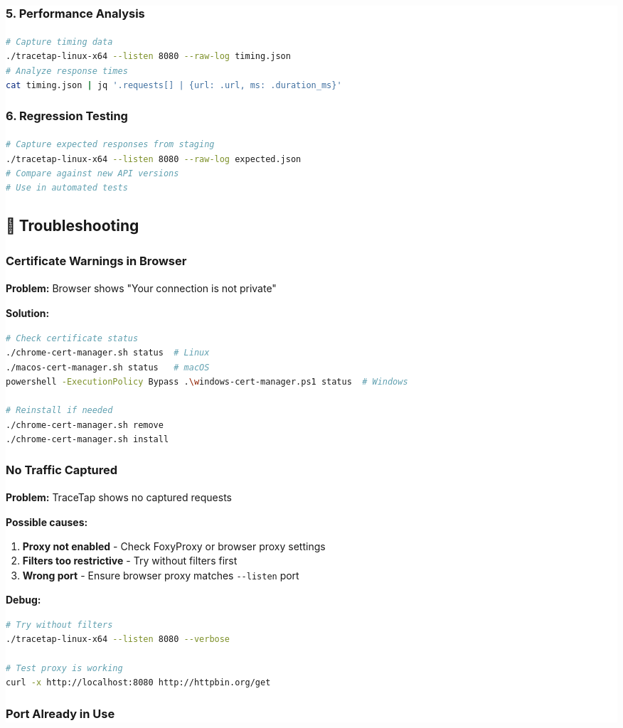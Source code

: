 ### 5. Performance Analysis
```bash
# Capture timing data
./tracetap-linux-x64 --listen 8080 --raw-log timing.json
# Analyze response times
cat timing.json | jq '.requests[] | {url: .url, ms: .duration_ms}'
```

### 6. Regression Testing
```bash
# Capture expected responses from staging
./tracetap-linux-x64 --listen 8080 --raw-log expected.json
# Compare against new API versions
# Use in automated tests
```

## 🐛 Troubleshooting

### Certificate Warnings in Browser

**Problem:** Browser shows "Your connection is not private"

**Solution:**
```bash
# Check certificate status
./chrome-cert-manager.sh status  # Linux
./macos-cert-manager.sh status   # macOS
powershell -ExecutionPolicy Bypass .\windows-cert-manager.ps1 status  # Windows

# Reinstall if needed
./chrome-cert-manager.sh remove
./chrome-cert-manager.sh install
```

### No Traffic Captured

**Problem:** TraceTap shows no captured requests

**Possible causes:**
1. **Proxy not enabled** - Check FoxyProxy or browser proxy settings
2. **Filters too restrictive** - Try without filters first
3. **Wrong port** - Ensure browser proxy matches `--listen` port

**Debug:**
```bash
# Try without filters
./tracetap-linux-x64 --listen 8080 --verbose

# Test proxy is working
curl -x http://localhost:8080 http://httpbin.org/get
```

### Port Already in Use
